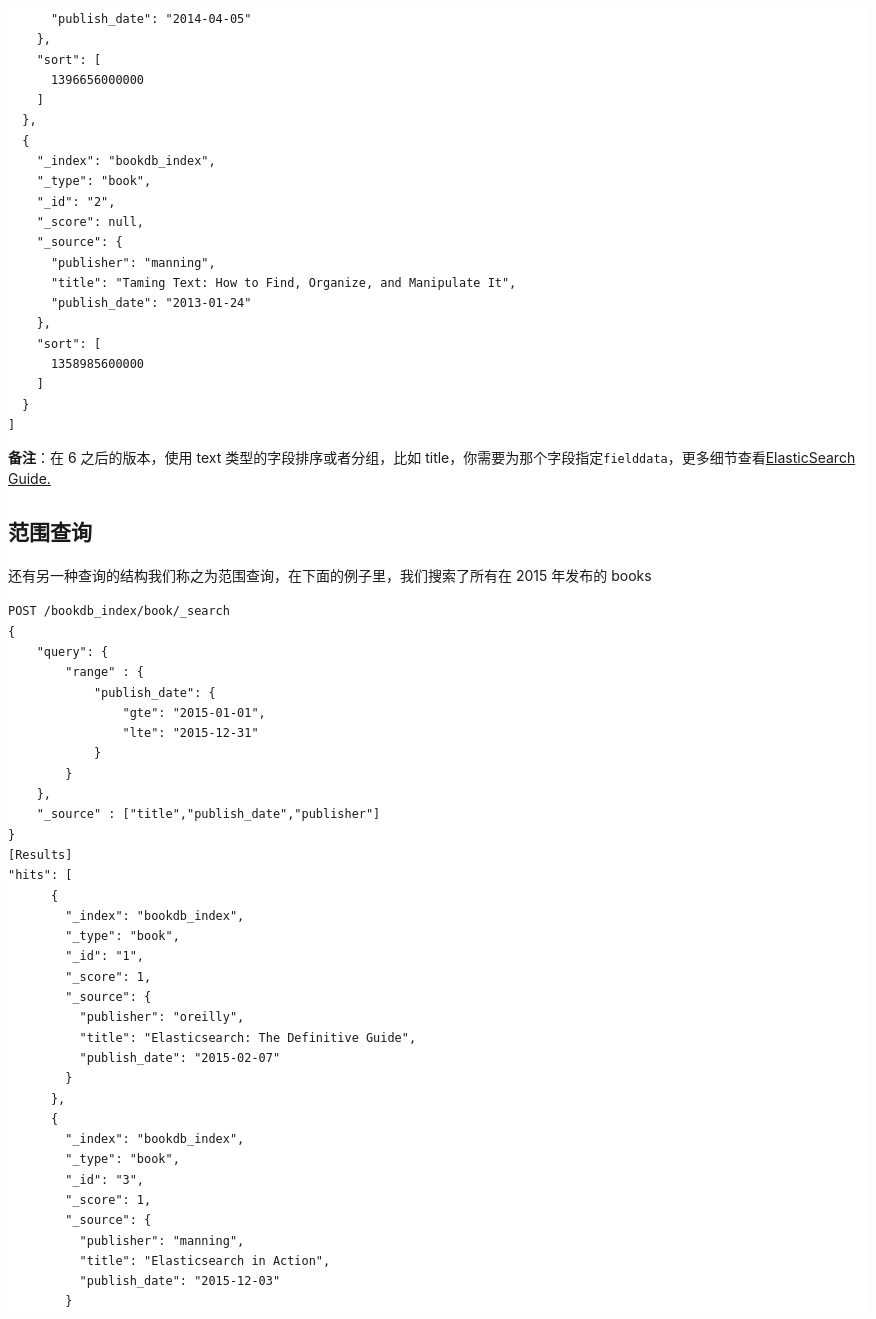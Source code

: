           "publish_date": "2014-04-05"
        },
        "sort": [
          1396656000000
        ]
      },
      {
        "_index": "bookdb_index",
        "_type": "book",
        "_id": "2",
        "_score": null,
        "_source": {
          "publisher": "manning",
          "title": "Taming Text: How to Find, Organize, and Manipulate It",
          "publish_date": "2013-01-24"
        },
        "sort": [
          1358985600000
        ]
      }
    ]
    

**备注**：在 6 之后的版本，使用 text 类型的字段排序或者分组，比如 title，你需要为那个字段指定`fielddata`，更多细节查看[ElasticSearch Guide.](https://www.elastic.co/guide/en/elasticsearch/reference/current/fielddata.html)

范围查询
----

还有另一种查询的结构我们称之为范围查询，在下面的例子里，我们搜索了所有在 2015 年发布的 books

    POST /bookdb_index/book/_search
    {
        "query": {
            "range" : {
                "publish_date": {
                    "gte": "2015-01-01",
                    "lte": "2015-12-31"
                }
            }
        },
        "_source" : ["title","publish_date","publisher"]
    }
    [Results]
    "hits": [
          {
            "_index": "bookdb_index",
            "_type": "book",
            "_id": "1",
            "_score": 1,
            "_source": {
              "publisher": "oreilly",
              "title": "Elasticsearch: The Definitive Guide",
              "publish_date": "2015-02-07"
            }
          },
          {
            "_index": "bookdb_index",
            "_type": "book",
            "_id": "3",
            "_score": 1,
            "_source": {
              "publisher": "manning",
              "title": "Elasticsearch in Action",
              "publish_date": "2015-12-03"
            }